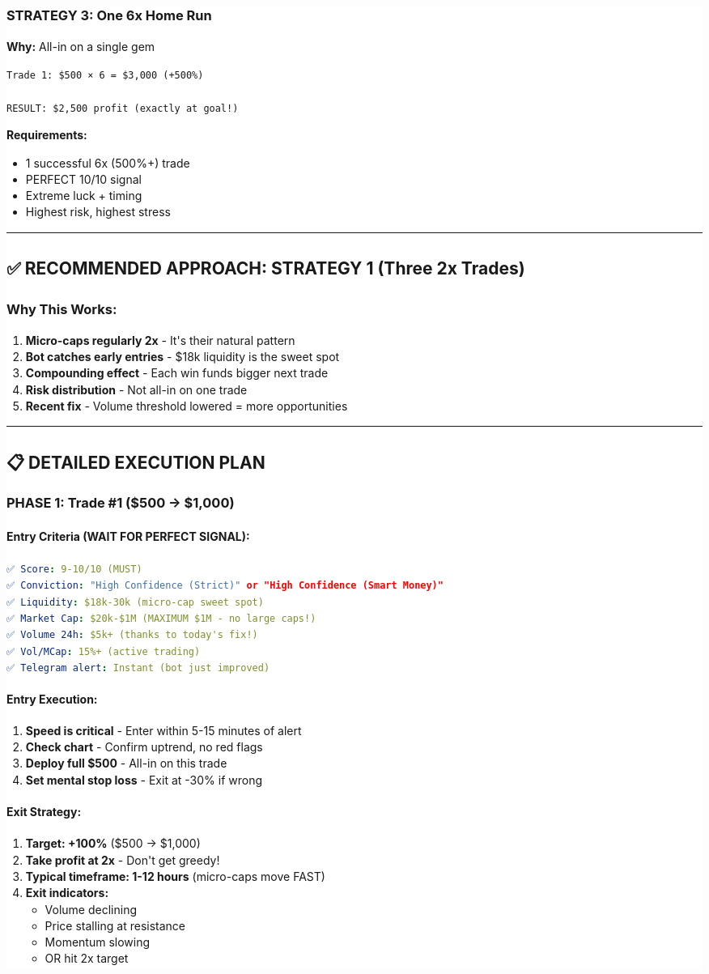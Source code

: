 
### STRATEGY 3: One 6x Home Run

**Why:** All-in on a single gem

```
Trade 1: $500 × 6 = $3,000 (+500%)

RESULT: $2,500 profit (exactly at goal!)
```

**Requirements:**
- 1 successful 6x (500%+) trade
- PERFECT 10/10 signal
- Extreme luck + timing
- Highest risk, highest stress

---

## ✅ RECOMMENDED APPROACH: STRATEGY 1 (Three 2x Trades)

### Why This Works:
1. **Micro-caps regularly 2x** - It's their natural pattern
2. **Bot catches early entries** - $18k liquidity is the sweet spot
3. **Compounding effect** - Each win funds bigger next trade
4. **Risk distribution** - Not all-in on one trade
5. **Recent fix** - Volume threshold lowered = more opportunities

---

## 📋 DETAILED EXECUTION PLAN

### **PHASE 1: Trade #1 ($500 → $1,000)**

#### Entry Criteria (WAIT FOR PERFECT SIGNAL):
```yaml
✅ Score: 9-10/10 (MUST)
✅ Conviction: "High Confidence (Strict)" or "High Confidence (Smart Money)"
✅ Liquidity: $18k-30k (micro-cap sweet spot)
✅ Market Cap: $20k-$1M (MAXIMUM $1M - no large caps!)
✅ Volume 24h: $5k+ (thanks to today's fix!)
✅ Vol/MCap: 15%+ (active trading)
✅ Telegram alert: Instant (bot just improved)
```

#### Entry Execution:
1. **Speed is critical** - Enter within 5-15 minutes of alert
2. **Check chart** - Confirm uptrend, no red flags
3. **Deploy full $500** - All-in on this trade
4. **Set mental stop loss** - Exit at -30% if wrong

#### Exit Strategy:
1. **Target: +100%** ($500 → $1,000)
2. **Take profit at 2x** - Don't get greedy!
3. **Typical timeframe: 1-12 hours** (micro-caps move FAST)
4. **Exit indicators:**
   - Volume declining
   - Price stalling at resistance
   - Momentum slowing
   - OR hit 2x target
